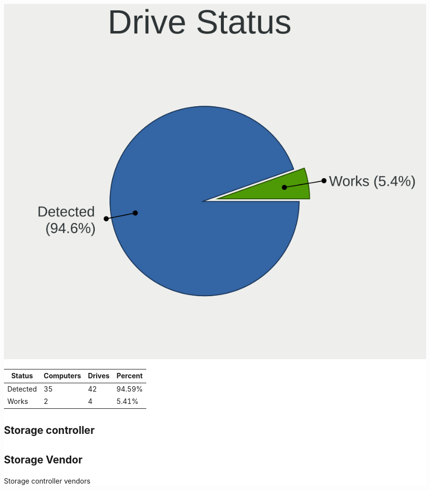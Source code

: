 ![Drive Status](./All/images/pie_chart/drive_status.svg)


| Status   | Computers | Drives | Percent |
|----------|-----------|--------|---------|
| Detected | 35        | 42     | 94.59%  |
| Works    | 2         | 4      | 5.41%   |

Storage controller
------------------

Storage Vendor
--------------

Storage controller vendors
